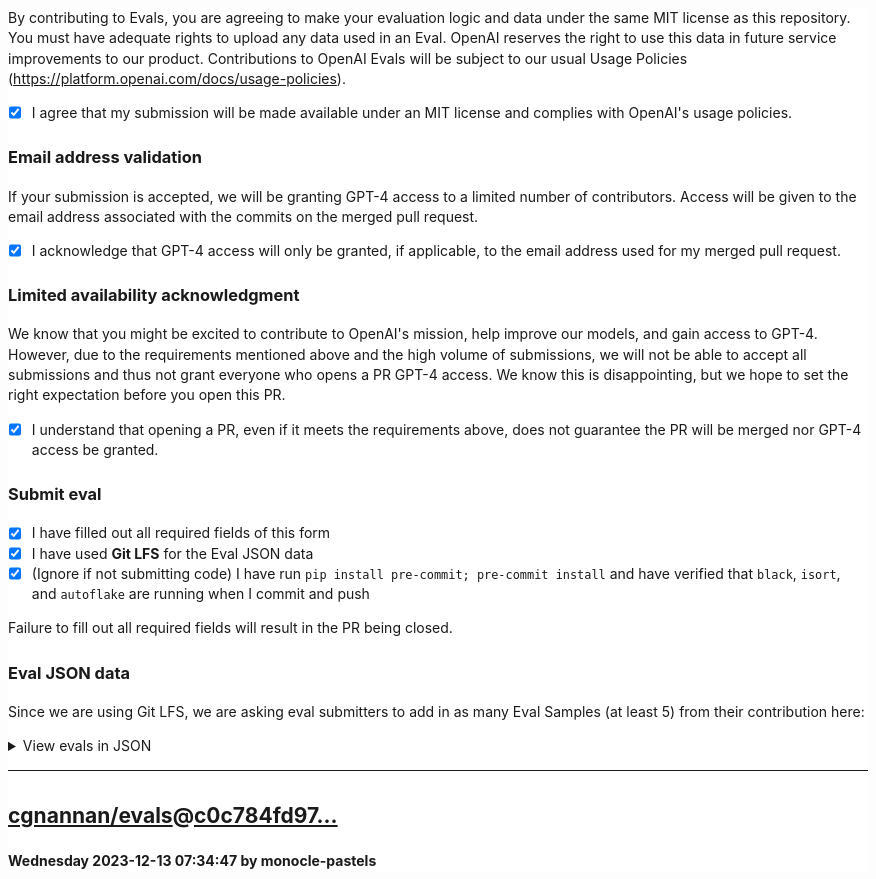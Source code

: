By contributing to Evals, you are agreeing to make your evaluation logic
and data under the same MIT license as this repository. You must have
adequate rights to upload any data used in an Eval. OpenAI reserves the
right to use this data in future service improvements to our product.
Contributions to OpenAI Evals will be subject to our usual Usage
Policies (<https://platform.openai.com/docs/usage-policies>).

- [x] I agree that my submission will be made available under an MIT
license and complies with OpenAI's usage policies.

### Email address validation

If your submission is accepted, we will be granting GPT-4 access to a
limited number of contributors. Access will be given to the email
address associated with the commits on the merged pull request.

- [x] I acknowledge that GPT-4 access will only be granted, if
applicable, to the email address used for my merged pull request.

### Limited availability acknowledgment

We know that you might be excited to contribute to OpenAI's mission,
help improve our models, and gain access to GPT-4. However, due to the
requirements mentioned above and the high volume of submissions, we will
not be able to accept all submissions and thus not grant everyone who
opens a PR GPT-4 access. We know this is disappointing, but we hope to
set the right expectation before you open this PR.

- [x] I understand that opening a PR, even if it meets the requirements
above, does not guarantee the PR will be merged nor GPT-4 access be
granted.

### Submit eval

- [x] I have filled out all required fields of this form
- [x] I have used **Git LFS** for the Eval JSON data
- [x] (Ignore if not submitting code) I have run `pip install
pre-commit; pre-commit install` and have verified that `black`, `isort`,
and `autoflake` are running when I commit and push

Failure to fill out all required fields will result in the PR being
closed.

### Eval JSON data

Since we are using Git LFS, we are asking eval submitters to add in as
many Eval Samples (at least 5) from their contribution here:

<details><summary>View evals in JSON</summary></details>

---
## [cgnannan/evals](https://github.com/cgnannan/evals)@[c0c784fd97...](https://github.com/cgnannan/evals/commit/c0c784fd978bb2e4bc4b5aef7b0f032fa3b04a75)
#### Wednesday 2023-12-13 07:34:47 by monocle-pastels
